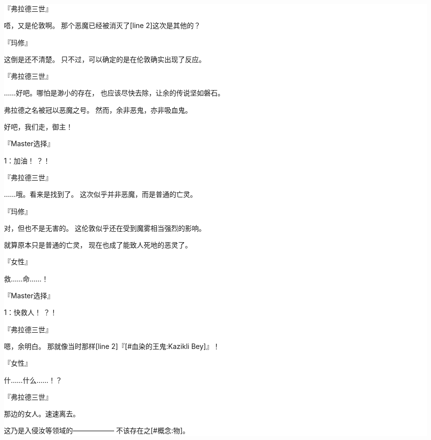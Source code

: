 『弗拉德三世』

唔，又是伦敦啊。
那个恶魔已经被消灭了[line 2]这次是其他的？

『玛修』

这倒是还不清楚。
只不过，可以确定的是在伦敦确实出现了反应。

『弗拉德三世』

……好吧。哪怕是渺小的存在，
也应该尽快去除，让余的传说坚如磐石。

弗拉德之名被冠以恶魔之号。
然而，余非恶鬼，亦非吸血鬼。

好吧，我们走，御主！

『Master选择』

1：加油！
？！

『弗拉德三世』

……哦。看来是找到了。
这次似乎并非恶魔，而是普通的亡灵。

『玛修』

对，但也不是无害的。
这伦敦似乎还在受到魔雾相当强烈的影响。

就算原本只是普通的亡灵，
现在也成了能致人死地的恶灵了。

『女性』

救……命……！

『Master选择』

1：快救人！
？！

『弗拉德三世』

嗯，余明白。
那就像当时那样[line 2]『[#血染的王鬼:Kazikli Bey]』！

『女性』

什……什么……！？

『弗拉德三世』

那边的女人。速速离去。

这乃是入侵汝等领域的——————
不该存在之[#概念:物]。
